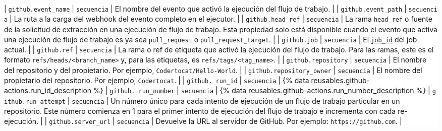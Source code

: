 | `github.event_name`       | `secuencia` | El nombre del evento que activó la ejecución del flujo de trabajo.                                                                                                                                                                                                                                                                                                                                                                                                                                                                                                   |
| `github.event_path`       | `secuencia` | La ruta a la carga del webhook del evento completo en el ejecutor.                                                                                                                                                                                                                                                                                                                                                                                                                                                                                                   |
| `github.head_ref`         | `secuencia` | La rama `head_ref` o fuente de la solicitud de extracción en una ejecución de flujo de trabajo. Esta propiedad solo está disponible cuando el evento que activa una ejecución de flujo de trabajo es ya sea `pull_request` o `pull_request_target`.                                                                                                                                                                                                                                                                                                                  |
| `github.job`              | `secuencia` | El [`job_id`](/actions/reference/workflow-syntax-for-github-actions#jobsjob_id) del job actual.                                                                                                                                                                                                                                                                                                                                                                                                                                                                      |
| `github.ref`              | `secuencia` | La rama o ref de etiqueta que activó la ejecución del flujo de trabajo. Para las ramas, este es el formato  `refs/heads/<branch_name>` y, para las etiquetas, es `refs/tags/<tag_name>`.                                                                                                                                                                                                                                                                                                                                                                 |
| `github.repository`       | `secuencia` | El nombre del repositorio y del propietario. Por ejemplo, `Codertocat/Hello-World`.                                                                                                                                                                                                                                                                                                                                                                                                                                                                                  |
| `github.repository_owner` | `secuencia` | El nombre del propietario del repositorio. Por ejemplo, `Codertocat`.                                                                                                                                                                                                                                                                                                                                                                                                                                                                                                |
| `github. run_id`          | `secuencia` | {% data reusables.github-actions.run_id_description %}
| `github. run_number`      | `secuencia` | {% data reusables.github-actions.run_number_description %}
| `github.run_attempt`      | `secuencia` | Un número único para cada intento de ejecución de un flujo de trabajo particular en un repositorio. Este número comienza en 1 para el primer intento de ejecución del flujo de trabajo e incrementa con cada re-ejecución.                                                                                                                                                                                                                                                                                                                                           |
| `github.server_url`       | `secuencia` | Devuelve la URL al servidor de GitHub. Por ejemplo: `https://github.com`.                                                                                                                                                                                                                                                                                                                                                                                                                                                                                            |
